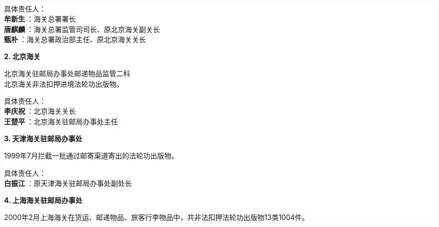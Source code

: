  <p>
  具体责任人：
  <br/>
  <strong>
   牟新生
  </strong>
  ：海关总署署长
  <br/>
  <strong>
   唐麒麟
  </strong>
  ：海关总署监管司司长、原北京海关副关长
  <br/>
  <strong>
   甄朴
  </strong>
  ：海关总署政治部主任、原北京海关关长
 </p>
 <p>
  <strong>
   2. 北京海关
  </strong>
 </p>
 <p>
  北京海关驻邮局办事处邮递物品监管二科
  <br/>
  北京海关非法扣押进境法轮功出版物。
 </p>
 <p>
  具体责任人：
  <br/>
  <strong>
   李庆祝
  </strong>
  ：北京海关关长
  <br/>
  <strong>
   王楚平
  </strong>
  ：北京海关驻邮局办事处主任
 </p>
 <p>
  <strong>
   3. 天津海关驻邮局办事处
  </strong>
 </p>
 <p>
  1999年7月拦截一批通过邮寄渠道寄出的法轮功出版物。
 </p>
 <p>
  具体责任人：
  <br/>
  <strong>
   白振江
  </strong>
  ：原天津海关驻邮局办事处副处长
 </p>
 <p>
  <strong>
   4. 上海海关驻邮局办事处
  </strong>
 </p>
 <p>
  2000年2月上海海关在货运、邮递物品、旅客行李物品中，共非法扣押法轮功出版物13类1004件。